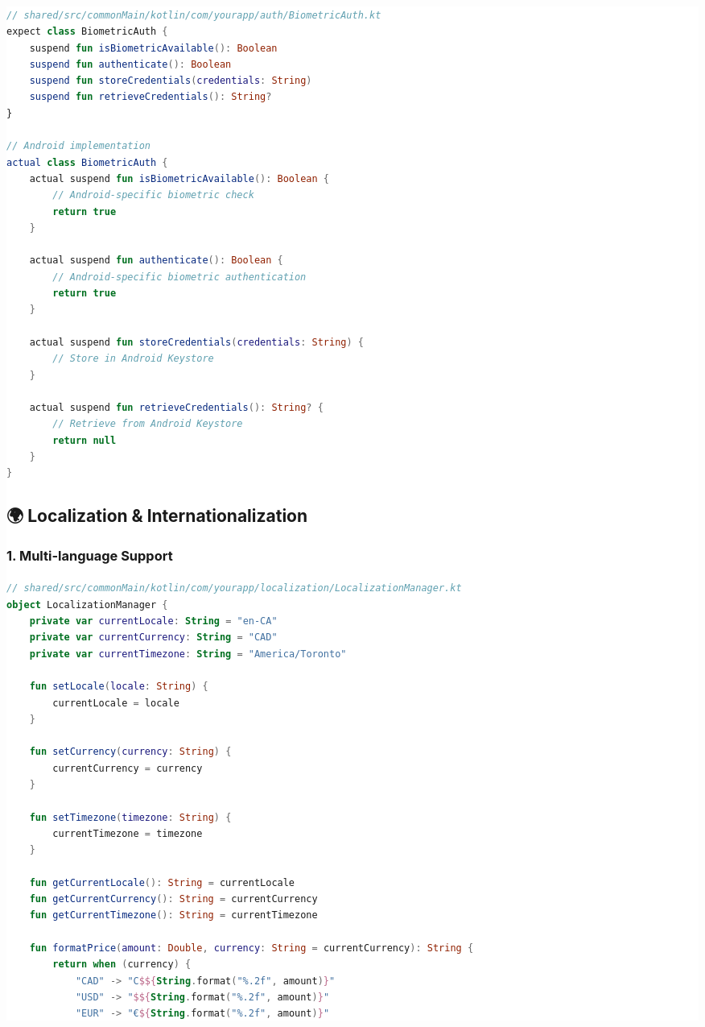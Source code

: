 ```kotlin
// shared/src/commonMain/kotlin/com/yourapp/auth/BiometricAuth.kt
expect class BiometricAuth {
    suspend fun isBiometricAvailable(): Boolean
    suspend fun authenticate(): Boolean
    suspend fun storeCredentials(credentials: String)
    suspend fun retrieveCredentials(): String?
}

// Android implementation
actual class BiometricAuth {
    actual suspend fun isBiometricAvailable(): Boolean {
        // Android-specific biometric check
        return true
    }
    
    actual suspend fun authenticate(): Boolean {
        // Android-specific biometric authentication
        return true
    }
    
    actual suspend fun storeCredentials(credentials: String) {
        // Store in Android Keystore
    }
    
    actual suspend fun retrieveCredentials(): String? {
        // Retrieve from Android Keystore
        return null
    }
}
```

## 🌍 **Localization & Internationalization**

### 1. **Multi-language Support**

```kotlin
// shared/src/commonMain/kotlin/com/yourapp/localization/LocalizationManager.kt
object LocalizationManager {
    private var currentLocale: String = "en-CA"
    private var currentCurrency: String = "CAD"
    private var currentTimezone: String = "America/Toronto"
    
    fun setLocale(locale: String) {
        currentLocale = locale
    }
    
    fun setCurrency(currency: String) {
        currentCurrency = currency
    }
    
    fun setTimezone(timezone: String) {
        currentTimezone = timezone
    }
    
    fun getCurrentLocale(): String = currentLocale
    fun getCurrentCurrency(): String = currentCurrency
    fun getCurrentTimezone(): String = currentTimezone
    
    fun formatPrice(amount: Double, currency: String = currentCurrency): String {
        return when (currency) {
            "CAD" -> "C$${String.format("%.2f", amount)}"
            "USD" -> "$${String.format("%.2f", amount)}"
            "EUR" -> "€${String.format("%.2f", amount)}"
```